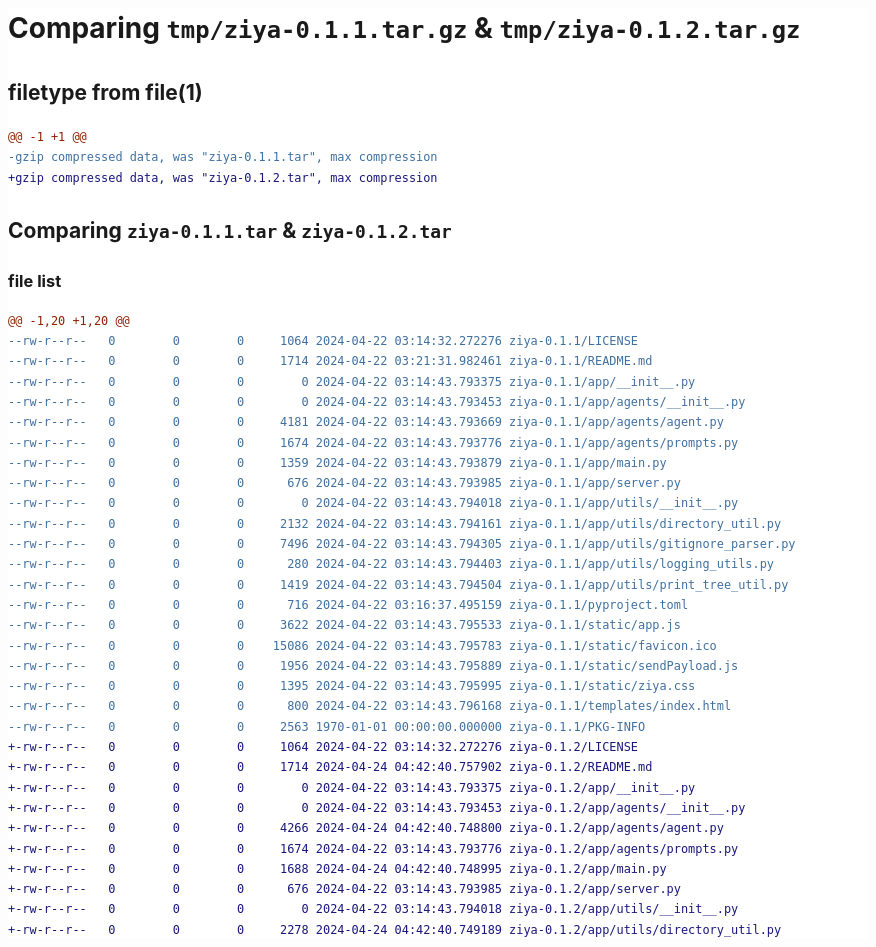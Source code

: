 # Comparing `tmp/ziya-0.1.1.tar.gz` & `tmp/ziya-0.1.2.tar.gz`

## filetype from file(1)

```diff
@@ -1 +1 @@
-gzip compressed data, was "ziya-0.1.1.tar", max compression
+gzip compressed data, was "ziya-0.1.2.tar", max compression
```

## Comparing `ziya-0.1.1.tar` & `ziya-0.1.2.tar`

### file list

```diff
@@ -1,20 +1,20 @@
--rw-r--r--   0        0        0     1064 2024-04-22 03:14:32.272276 ziya-0.1.1/LICENSE
--rw-r--r--   0        0        0     1714 2024-04-22 03:21:31.982461 ziya-0.1.1/README.md
--rw-r--r--   0        0        0        0 2024-04-22 03:14:43.793375 ziya-0.1.1/app/__init__.py
--rw-r--r--   0        0        0        0 2024-04-22 03:14:43.793453 ziya-0.1.1/app/agents/__init__.py
--rw-r--r--   0        0        0     4181 2024-04-22 03:14:43.793669 ziya-0.1.1/app/agents/agent.py
--rw-r--r--   0        0        0     1674 2024-04-22 03:14:43.793776 ziya-0.1.1/app/agents/prompts.py
--rw-r--r--   0        0        0     1359 2024-04-22 03:14:43.793879 ziya-0.1.1/app/main.py
--rw-r--r--   0        0        0      676 2024-04-22 03:14:43.793985 ziya-0.1.1/app/server.py
--rw-r--r--   0        0        0        0 2024-04-22 03:14:43.794018 ziya-0.1.1/app/utils/__init__.py
--rw-r--r--   0        0        0     2132 2024-04-22 03:14:43.794161 ziya-0.1.1/app/utils/directory_util.py
--rw-r--r--   0        0        0     7496 2024-04-22 03:14:43.794305 ziya-0.1.1/app/utils/gitignore_parser.py
--rw-r--r--   0        0        0      280 2024-04-22 03:14:43.794403 ziya-0.1.1/app/utils/logging_utils.py
--rw-r--r--   0        0        0     1419 2024-04-22 03:14:43.794504 ziya-0.1.1/app/utils/print_tree_util.py
--rw-r--r--   0        0        0      716 2024-04-22 03:16:37.495159 ziya-0.1.1/pyproject.toml
--rw-r--r--   0        0        0     3622 2024-04-22 03:14:43.795533 ziya-0.1.1/static/app.js
--rw-r--r--   0        0        0    15086 2024-04-22 03:14:43.795783 ziya-0.1.1/static/favicon.ico
--rw-r--r--   0        0        0     1956 2024-04-22 03:14:43.795889 ziya-0.1.1/static/sendPayload.js
--rw-r--r--   0        0        0     1395 2024-04-22 03:14:43.795995 ziya-0.1.1/static/ziya.css
--rw-r--r--   0        0        0      800 2024-04-22 03:14:43.796168 ziya-0.1.1/templates/index.html
--rw-r--r--   0        0        0     2563 1970-01-01 00:00:00.000000 ziya-0.1.1/PKG-INFO
+-rw-r--r--   0        0        0     1064 2024-04-22 03:14:32.272276 ziya-0.1.2/LICENSE
+-rw-r--r--   0        0        0     1714 2024-04-24 04:42:40.757902 ziya-0.1.2/README.md
+-rw-r--r--   0        0        0        0 2024-04-22 03:14:43.793375 ziya-0.1.2/app/__init__.py
+-rw-r--r--   0        0        0        0 2024-04-22 03:14:43.793453 ziya-0.1.2/app/agents/__init__.py
+-rw-r--r--   0        0        0     4266 2024-04-24 04:42:40.748800 ziya-0.1.2/app/agents/agent.py
+-rw-r--r--   0        0        0     1674 2024-04-22 03:14:43.793776 ziya-0.1.2/app/agents/prompts.py
+-rw-r--r--   0        0        0     1688 2024-04-24 04:42:40.748995 ziya-0.1.2/app/main.py
+-rw-r--r--   0        0        0      676 2024-04-22 03:14:43.793985 ziya-0.1.2/app/server.py
+-rw-r--r--   0        0        0        0 2024-04-22 03:14:43.794018 ziya-0.1.2/app/utils/__init__.py
+-rw-r--r--   0        0        0     2278 2024-04-24 04:42:40.749189 ziya-0.1.2/app/utils/directory_util.py
```
